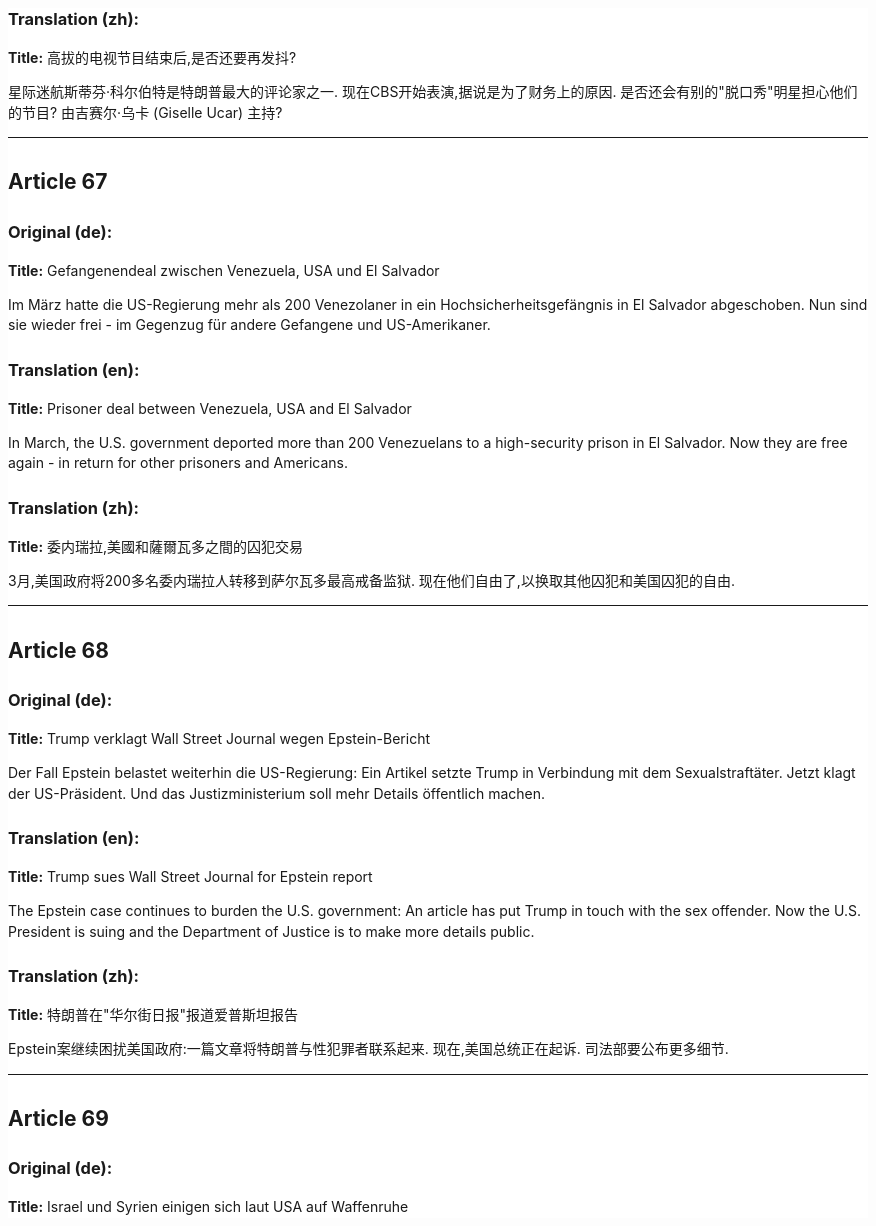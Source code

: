 ### Translation (zh):
**Title:** 高拔的电视节目结束后,是否还要再发抖?

星际迷航斯蒂芬·科尔伯特是特朗普最大的评论家之一. 现在CBS开始表演,据说是为了财务上的原因. 是否还会有别的"脱口秀"明星担心他们的节目? 由吉赛尔·乌卡 (Giselle Ucar) 主持?

---

## Article 67
### Original (de):
**Title:** Gefangenendeal zwischen Venezuela, USA und El Salvador

Im März hatte die US-Regierung mehr als 200 Venezolaner in ein Hochsicherheitsgefängnis in El Salvador abgeschoben. Nun sind sie wieder frei - im Gegenzug für andere Gefangene und US-Amerikaner.

### Translation (en):
**Title:** Prisoner deal between Venezuela, USA and El Salvador

In March, the U.S. government deported more than 200 Venezuelans to a high-security prison in El Salvador. Now they are free again - in return for other prisoners and Americans.

### Translation (zh):
**Title:** 委内瑞拉,美國和薩爾瓦多之間的囚犯交易

3月,美国政府将200多名委内瑞拉人转移到萨尔瓦多最高戒备监狱. 现在他们自由了,以换取其他囚犯和美国囚犯的自由.

---

## Article 68
### Original (de):
**Title:** Trump verklagt Wall Street Journal wegen Epstein-Bericht

Der Fall Epstein belastet weiterhin die US-Regierung: Ein Artikel setzte Trump in Verbindung mit dem Sexualstraftäter. Jetzt klagt der US-Präsident. Und das Justizministerium soll mehr Details öffentlich machen.

### Translation (en):
**Title:** Trump sues Wall Street Journal for Epstein report

The Epstein case continues to burden the U.S. government: An article has put Trump in touch with the sex offender. Now the U.S. President is suing and the Department of Justice is to make more details public.

### Translation (zh):
**Title:** 特朗普在"华尔街日报"报道爱普斯坦报告

Epstein案继续困扰美国政府:一篇文章将特朗普与性犯罪者联系起来. 现在,美国总统正在起诉. 司法部要公布更多细节.

---

## Article 69
### Original (de):
**Title:** Israel und Syrien einigen sich laut USA auf Waffenruhe
